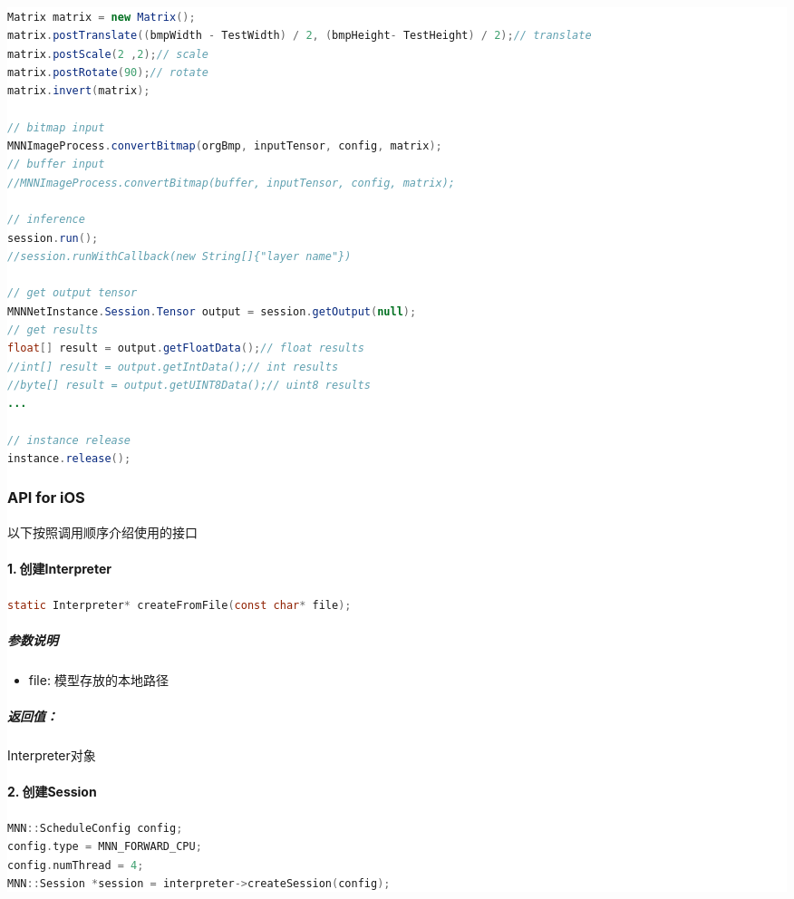 ```java
Matrix matrix = new Matrix();
matrix.postTranslate((bmpWidth - TestWidth) / 2, (bmpHeight- TestHeight) / 2);// translate
matrix.postScale(2 ,2);// scale
matrix.postRotate(90);// rotate
matrix.invert(matrix);

// bitmap input
MNNImageProcess.convertBitmap(orgBmp, inputTensor, config, matrix);
// buffer input
//MNNImageProcess.convertBitmap(buffer, inputTensor, config, matrix);

// inference
session.run();
//session.runWithCallback(new String[]{"layer name"})

// get output tensor
MNNNetInstance.Session.Tensor output = session.getOutput(null);
// get results
float[] result = output.getFloatData();// float results
//int[] result = output.getIntData();// int results
//byte[] result = output.getUINT8Data();// uint8 results
...

// instance release
instance.release();
```

### API for iOS

以下按照调用顺序介绍使用的接口

#### 1. 创建Interpreter

```objective-c
static Interpreter* createFromFile(const char* file);
```

##### 参数说明

- file: 模型存放的本地路径

##### 返回值：

Interpreter对象


#### 2. 创建Session

```objective-c
MNN::ScheduleConfig config;
config.type = MNN_FORWARD_CPU;
config.numThread = 4;
MNN::Session *session = interpreter->createSession(config);
```
